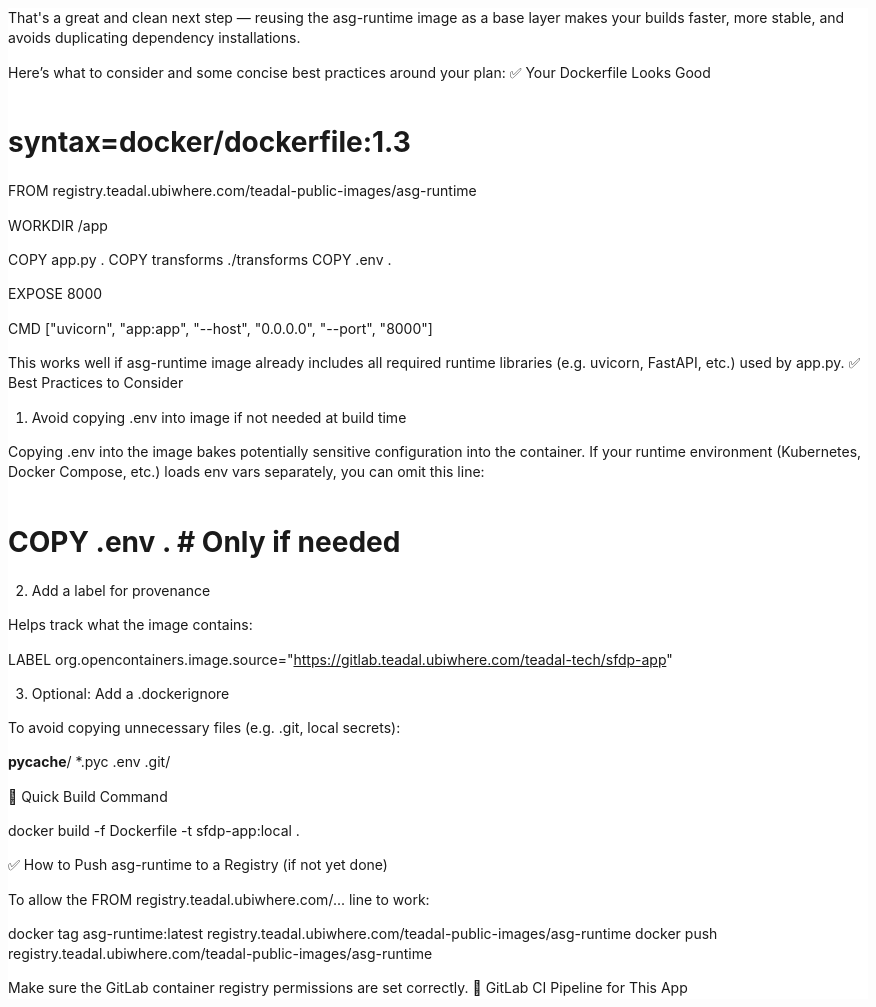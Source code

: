 That's a great and clean next step — reusing the asg-runtime image as a base layer makes your builds faster, more stable, and avoids duplicating dependency installations.

Here’s what to consider and some concise best practices around your plan:
✅ Your Dockerfile Looks Good

# syntax=docker/dockerfile:1.3
FROM registry.teadal.ubiwhere.com/teadal-public-images/asg-runtime

WORKDIR /app

COPY app.py .
COPY transforms ./transforms
COPY .env .

EXPOSE 8000

CMD ["uvicorn", "app:app", "--host", "0.0.0.0", "--port", "8000"]

This works well if asg-runtime image already includes all required runtime libraries (e.g. uvicorn, FastAPI, etc.) used by app.py.
✅ Best Practices to Consider
1. Avoid copying .env into image if not needed at build time

Copying .env into the image bakes potentially sensitive configuration into the container. If your runtime environment (Kubernetes, Docker Compose, etc.) loads env vars separately, you can omit this line:

# COPY .env .  # Only if needed

2. Add a label for provenance

Helps track what the image contains:

LABEL org.opencontainers.image.source="https://gitlab.teadal.ubiwhere.com/teadal-tech/sfdp-app"

3. Optional: Add a .dockerignore

To avoid copying unnecessary files (e.g. .git, local secrets):

__pycache__/
*.pyc
.env
.git/

🧪 Quick Build Command

docker build -f Dockerfile -t sfdp-app:local .

✅ How to Push asg-runtime to a Registry (if not yet done)

To allow the FROM registry.teadal.ubiwhere.com/... line to work:

docker tag asg-runtime:latest registry.teadal.ubiwhere.com/teadal-public-images/asg-runtime
docker push registry.teadal.ubiwhere.com/teadal-public-images/asg-runtime

Make sure the GitLab container registry permissions are set correctly.
🤖 GitLab CI Pipeline for This App
